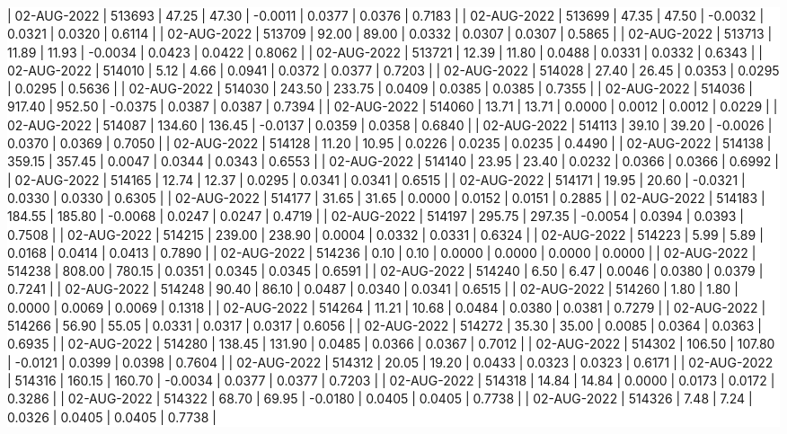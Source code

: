 | 02-AUG-2022 | 513693 | 47.25 | 47.30 | -0.0011 | 0.0377 | 0.0376 | 0.7183 |
| 02-AUG-2022 | 513699 | 47.35 | 47.50 | -0.0032 | 0.0321 | 0.0320 | 0.6114 |
| 02-AUG-2022 | 513709 | 92.00 | 89.00 | 0.0332 | 0.0307 | 0.0307 | 0.5865 |
| 02-AUG-2022 | 513713 | 11.89 | 11.93 | -0.0034 | 0.0423 | 0.0422 | 0.8062 |
| 02-AUG-2022 | 513721 | 12.39 | 11.80 | 0.0488 | 0.0331 | 0.0332 | 0.6343 |
| 02-AUG-2022 | 514010 | 5.12 | 4.66 | 0.0941 | 0.0372 | 0.0377 | 0.7203 |
| 02-AUG-2022 | 514028 | 27.40 | 26.45 | 0.0353 | 0.0295 | 0.0295 | 0.5636 |
| 02-AUG-2022 | 514030 | 243.50 | 233.75 | 0.0409 | 0.0385 | 0.0385 | 0.7355 |
| 02-AUG-2022 | 514036 | 917.40 | 952.50 | -0.0375 | 0.0387 | 0.0387 | 0.7394 |
| 02-AUG-2022 | 514060 | 13.71 | 13.71 | 0.0000 | 0.0012 | 0.0012 | 0.0229 |
| 02-AUG-2022 | 514087 | 134.60 | 136.45 | -0.0137 | 0.0359 | 0.0358 | 0.6840 |
| 02-AUG-2022 | 514113 | 39.10 | 39.20 | -0.0026 | 0.0370 | 0.0369 | 0.7050 |
| 02-AUG-2022 | 514128 | 11.20 | 10.95 | 0.0226 | 0.0235 | 0.0235 | 0.4490 |
| 02-AUG-2022 | 514138 | 359.15 | 357.45 | 0.0047 | 0.0344 | 0.0343 | 0.6553 |
| 02-AUG-2022 | 514140 | 23.95 | 23.40 | 0.0232 | 0.0366 | 0.0366 | 0.6992 |
| 02-AUG-2022 | 514165 | 12.74 | 12.37 | 0.0295 | 0.0341 | 0.0341 | 0.6515 |
| 02-AUG-2022 | 514171 | 19.95 | 20.60 | -0.0321 | 0.0330 | 0.0330 | 0.6305 |
| 02-AUG-2022 | 514177 | 31.65 | 31.65 | 0.0000 | 0.0152 | 0.0151 | 0.2885 |
| 02-AUG-2022 | 514183 | 184.55 | 185.80 | -0.0068 | 0.0247 | 0.0247 | 0.4719 |
| 02-AUG-2022 | 514197 | 295.75 | 297.35 | -0.0054 | 0.0394 | 0.0393 | 0.7508 |
| 02-AUG-2022 | 514215 | 239.00 | 238.90 | 0.0004 | 0.0332 | 0.0331 | 0.6324 |
| 02-AUG-2022 | 514223 | 5.99 | 5.89 | 0.0168 | 0.0414 | 0.0413 | 0.7890 |
| 02-AUG-2022 | 514236 | 0.10 | 0.10 | 0.0000 | 0.0000 | 0.0000 | 0.0000 |
| 02-AUG-2022 | 514238 | 808.00 | 780.15 | 0.0351 | 0.0345 | 0.0345 | 0.6591 |
| 02-AUG-2022 | 514240 | 6.50 | 6.47 | 0.0046 | 0.0380 | 0.0379 | 0.7241 |
| 02-AUG-2022 | 514248 | 90.40 | 86.10 | 0.0487 | 0.0340 | 0.0341 | 0.6515 |
| 02-AUG-2022 | 514260 | 1.80 | 1.80 | 0.0000 | 0.0069 | 0.0069 | 0.1318 |
| 02-AUG-2022 | 514264 | 11.21 | 10.68 | 0.0484 | 0.0380 | 0.0381 | 0.7279 |
| 02-AUG-2022 | 514266 | 56.90 | 55.05 | 0.0331 | 0.0317 | 0.0317 | 0.6056 |
| 02-AUG-2022 | 514272 | 35.30 | 35.00 | 0.0085 | 0.0364 | 0.0363 | 0.6935 |
| 02-AUG-2022 | 514280 | 138.45 | 131.90 | 0.0485 | 0.0366 | 0.0367 | 0.7012 |
| 02-AUG-2022 | 514302 | 106.50 | 107.80 | -0.0121 | 0.0399 | 0.0398 | 0.7604 |
| 02-AUG-2022 | 514312 | 20.05 | 19.20 | 0.0433 | 0.0323 | 0.0323 | 0.6171 |
| 02-AUG-2022 | 514316 | 160.15 | 160.70 | -0.0034 | 0.0377 | 0.0377 | 0.7203 |
| 02-AUG-2022 | 514318 | 14.84 | 14.84 | 0.0000 | 0.0173 | 0.0172 | 0.3286 |
| 02-AUG-2022 | 514322 | 68.70 | 69.95 | -0.0180 | 0.0405 | 0.0405 | 0.7738 |
| 02-AUG-2022 | 514326 | 7.48 | 7.24 | 0.0326 | 0.0405 | 0.0405 | 0.7738 |